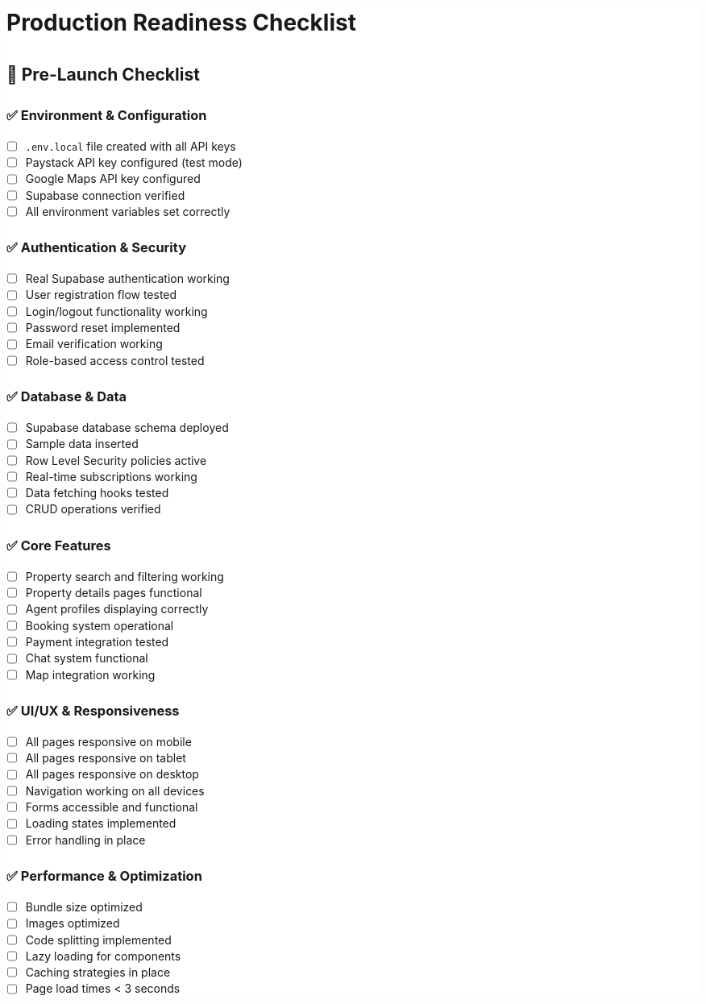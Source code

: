 # Production Readiness Checklist

## 🎯 **Pre-Launch Checklist**

### **✅ Environment & Configuration**
- [ ] `.env.local` file created with all API keys
- [ ] Paystack API key configured (test mode)
- [ ] Google Maps API key configured
- [ ] Supabase connection verified
- [ ] All environment variables set correctly

### **✅ Authentication & Security**
- [ ] Real Supabase authentication working
- [ ] User registration flow tested
- [ ] Login/logout functionality working
- [ ] Password reset implemented
- [ ] Email verification working
- [ ] Role-based access control tested

### **✅ Database & Data**
- [ ] Supabase database schema deployed
- [ ] Sample data inserted
- [ ] Row Level Security policies active
- [ ] Real-time subscriptions working
- [ ] Data fetching hooks tested
- [ ] CRUD operations verified

### **✅ Core Features**
- [ ] Property search and filtering working
- [ ] Property details pages functional
- [ ] Agent profiles displaying correctly
- [ ] Booking system operational
- [ ] Payment integration tested
- [ ] Chat system functional
- [ ] Map integration working

### **✅ UI/UX & Responsiveness**
- [ ] All pages responsive on mobile
- [ ] All pages responsive on tablet
- [ ] All pages responsive on desktop
- [ ] Navigation working on all devices
- [ ] Forms accessible and functional
- [ ] Loading states implemented
- [ ] Error handling in place

### **✅ Performance & Optimization**
- [ ] Bundle size optimized
- [ ] Images optimized
- [ ] Code splitting implemented
- [ ] Lazy loading for components
- [ ] Caching strategies in place
- [ ] Page load times < 3 seconds

